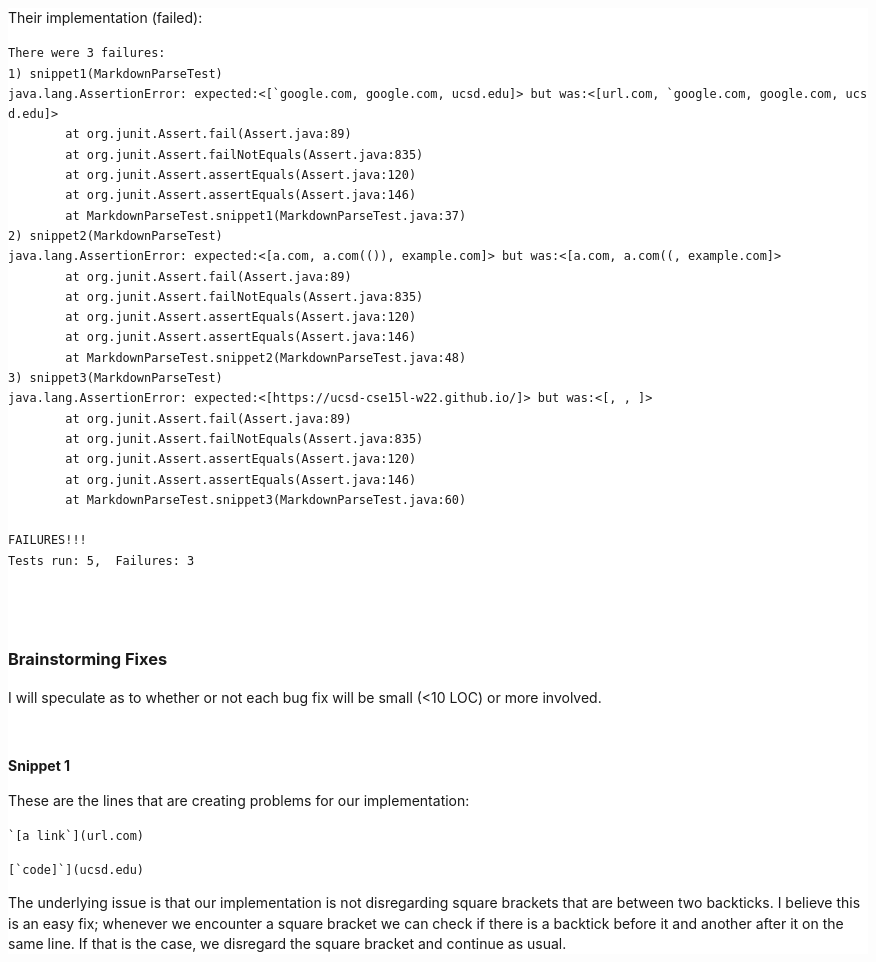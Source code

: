 Their implementation (failed):
```
There were 3 failures:
1) snippet1(MarkdownParseTest)
java.lang.AssertionError: expected:<[`google.com, google.com, ucsd.edu]> but was:<[url.com, `google.com, google.com, ucsd.edu]>
        at org.junit.Assert.fail(Assert.java:89)
        at org.junit.Assert.failNotEquals(Assert.java:835)
        at org.junit.Assert.assertEquals(Assert.java:120)
        at org.junit.Assert.assertEquals(Assert.java:146)
        at MarkdownParseTest.snippet1(MarkdownParseTest.java:37)
2) snippet2(MarkdownParseTest)
java.lang.AssertionError: expected:<[a.com, a.com(()), example.com]> but was:<[a.com, a.com((, example.com]>
        at org.junit.Assert.fail(Assert.java:89)
        at org.junit.Assert.failNotEquals(Assert.java:835)
        at org.junit.Assert.assertEquals(Assert.java:120)
        at org.junit.Assert.assertEquals(Assert.java:146)
        at MarkdownParseTest.snippet2(MarkdownParseTest.java:48)
3) snippet3(MarkdownParseTest)
java.lang.AssertionError: expected:<[https://ucsd-cse15l-w22.github.io/]> but was:<[, , ]>
        at org.junit.Assert.fail(Assert.java:89)
        at org.junit.Assert.failNotEquals(Assert.java:835)
        at org.junit.Assert.assertEquals(Assert.java:120)
        at org.junit.Assert.assertEquals(Assert.java:146)
        at MarkdownParseTest.snippet3(MarkdownParseTest.java:60)

FAILURES!!!
Tests run: 5,  Failures: 3
```

<br>
<br>

### __Brainstorming Fixes__

I will speculate as to whether or not each bug fix will be small (<10 LOC) 
or more involved.

<br>

**Snippet 1**

These are the lines that are creating problems for our implementation:
```
`[a link`](url.com)
```
```
[`code]`](ucsd.edu)
```

The underlying issue is that our implementation is not disregarding
square brackets that are between two backticks. I believe 
this is an easy fix; 
whenever we encounter a square bracket we can check if there is a backtick
before it and another after it on the same line. If that is the case, we 
disregard the square bracket and continue as usual.
